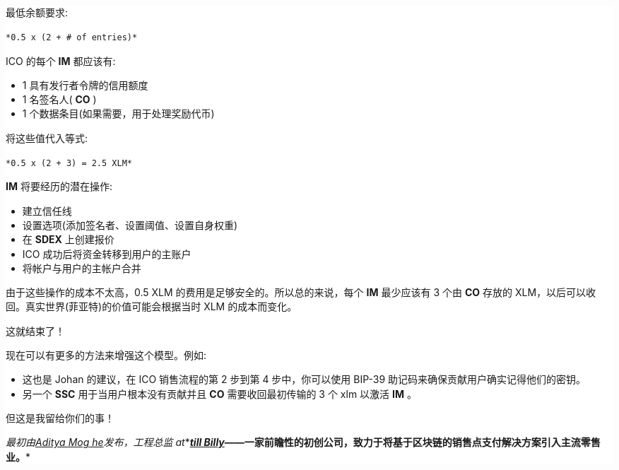 最低余额要求:

```
*0.5 x (2 + # of entries)*
```

ICO 的每个 **IM** 都应该有:

*   1 具有发行者令牌的信用额度
*   1 名签名人( **CO** )
*   1 个数据条目(如果需要，用于处理奖励代币)

将这些值代入等式:

```
*0.5 x (2 + 3) = 2.5 XLM*
```

**IM** 将要经历的潜在操作:

*   建立信任线
*   设置选项(添加签名者、设置阈值、设置自身权重)
*   在 **SDEX** 上创建报价
*   ICO 成功后将资金转移到用户的主账户
*   将帐户与用户的主帐户合并

由于这些操作的成本不太高，0.5 XLM 的费用是足够安全的。所以总的来说，每个 **IM** 最少应该有 3 个由 **CO** 存放的 XLM，以后可以收回。真实世界(菲亚特)的价值可能会根据当时 XLM 的成本而变化。

这就结束了！

现在可以有更多的方法来增强这个模型。例如:

*   这也是 Johan 的建议，在 ICO 销售流程的第 2 步到第 4 步中，你可以使用 BIP-39 助记码来确保贡献用户确实记得他们的密钥。
*   另一个 **SSC** 用于当用户根本没有贡献并且 **CO** 需要收回最初传输的 3 个 xlm 以激活 **IM** 。

但这是我留给你们的事！

*最初由*[*Aditya Mog he*](https://medium.com/u/c6ac78c612f2?source=post_page-----b77fa2490ff0--------------------------------)*发布，工程总监 at**[***till Billy***](http://tillbilly.com)**——一家前瞻性的初创公司，致力于将基于区块链的销售点支付解决方案引入主流零售业。***